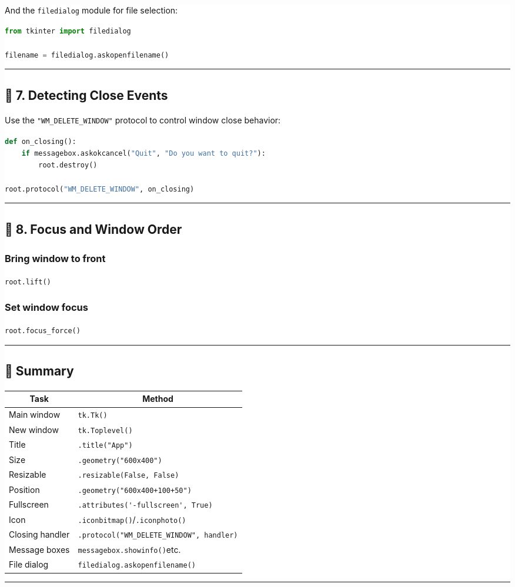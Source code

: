 And the `filedialog` module for file selection:

```python
from tkinter import filedialog

filename = filedialog.askopenfilename()
```

---

## 🧪 7. Detecting Close Events

Use the `"WM_DELETE_WINDOW"` protocol to control window close behavior:

```python
def on_closing():
    if messagebox.askokcancel("Quit", "Do you want to quit?"):
        root.destroy()

root.protocol("WM_DELETE_WINDOW", on_closing)
```

---

## 🧭 8. Focus and Window Order

### Bring window to front

```python
root.lift()
```

### Set window focus

```python
root.focus_force()
```

---

## 🧼 Summary

| Task            | Method                                     |
| --------------- | ------------------------------------------ |
| Main window     | `tk.Tk()`                                |
| New window      | `tk.Toplevel()`                          |
| Title           | `.title("App")`                          |
| Size            | `.geometry("600x400")`                   |
| Resizable       | `.resizable(False, False)`               |
| Position        | `.geometry("600x400+100+50")`            |
| Fullscreen      | `.attributes('-fullscreen', True)`       |
| Icon            | `.iconbitmap()`/`.iconphoto()`         |
| Closing handler | `.protocol("WM_DELETE_WINDOW", handler)` |
| Message boxes   | `messagebox.showinfo()`etc.              |
| File dialog     | `filedialog.askopenfilename()`           |

---